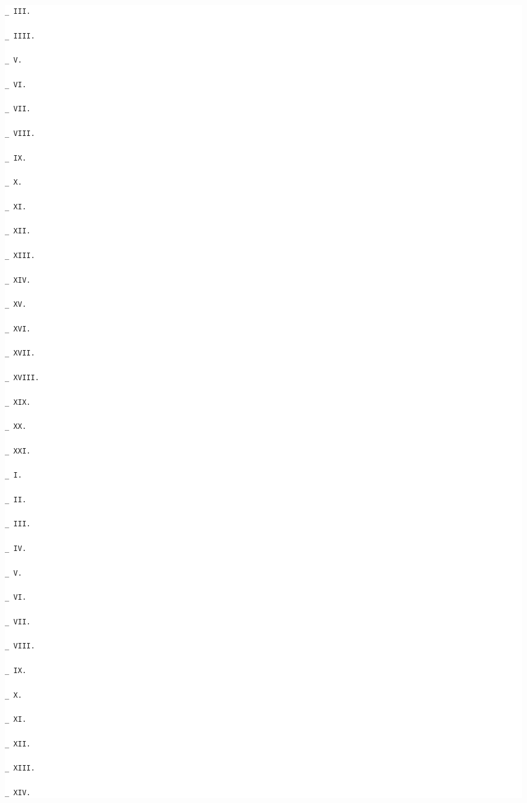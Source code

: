     _ III.

    _ IIII.

    _ V.

    _ VI.

    _ VII.

    _ VIII.

    _ IX.

    _ X.

    _ XI.

    _ XII.

    _ XIII.

    _ XIV.

    _ XV.

    _ XVI.

    _ XVII.

    _ XVIII.

    _ XIX.

    _ XX.

    _ XXI.

    _ I.

    _ II.

    _ III.

    _ IV.

    _ V.

    _ VI.

    _ VII.

    _ VIII.

    _ IX.

    _ X.

    _ XI.

    _ XII.

    _ XIII.

    _ XIV.

